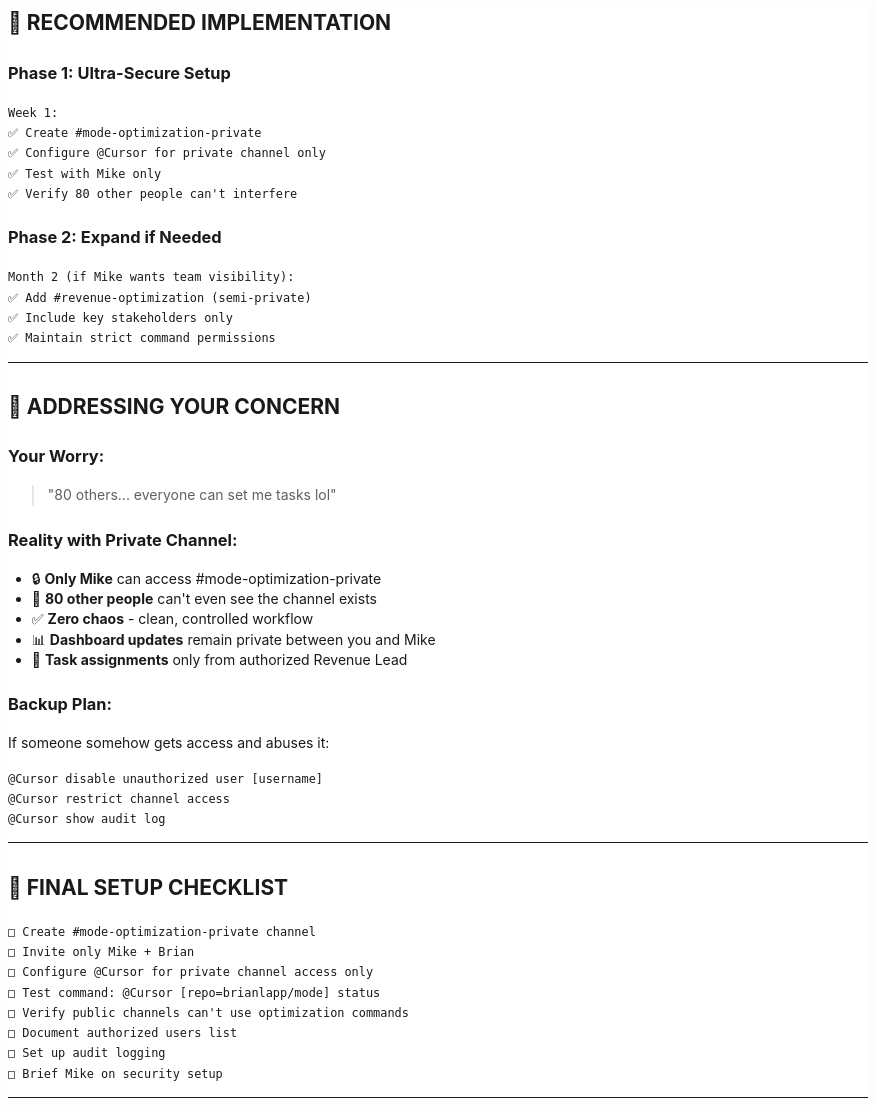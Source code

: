 
## 🎯 **RECOMMENDED IMPLEMENTATION**

### **Phase 1: Ultra-Secure Setup**
```
Week 1:
✅ Create #mode-optimization-private
✅ Configure @Cursor for private channel only  
✅ Test with Mike only
✅ Verify 80 other people can't interfere
```

### **Phase 2: Expand if Needed**
```
Month 2 (if Mike wants team visibility):
✅ Add #revenue-optimization (semi-private)
✅ Include key stakeholders only
✅ Maintain strict command permissions
```

---

## 💭 **ADDRESSING YOUR CONCERN**

### **Your Worry:**
> "80 others... everyone can set me tasks lol"

### **Reality with Private Channel:**
- 🔒 **Only Mike** can access #mode-optimization-private
- 🚫 **80 other people** can't even see the channel exists
- ✅ **Zero chaos** - clean, controlled workflow
- 📊 **Dashboard updates** remain private between you and Mike
- 🎯 **Task assignments** only from authorized Revenue Lead

### **Backup Plan:**
If someone somehow gets access and abuses it:
```slack
@Cursor disable unauthorized user [username]
@Cursor restrict channel access  
@Cursor show audit log
```

---

## 🚀 **FINAL SETUP CHECKLIST**

```
□ Create #mode-optimization-private channel
□ Invite only Mike + Brian  
□ Configure @Cursor for private channel access only
□ Test command: @Cursor [repo=brianlapp/mode] status
□ Verify public channels can't use optimization commands
□ Document authorized users list
□ Set up audit logging
□ Brief Mike on security setup
```

---